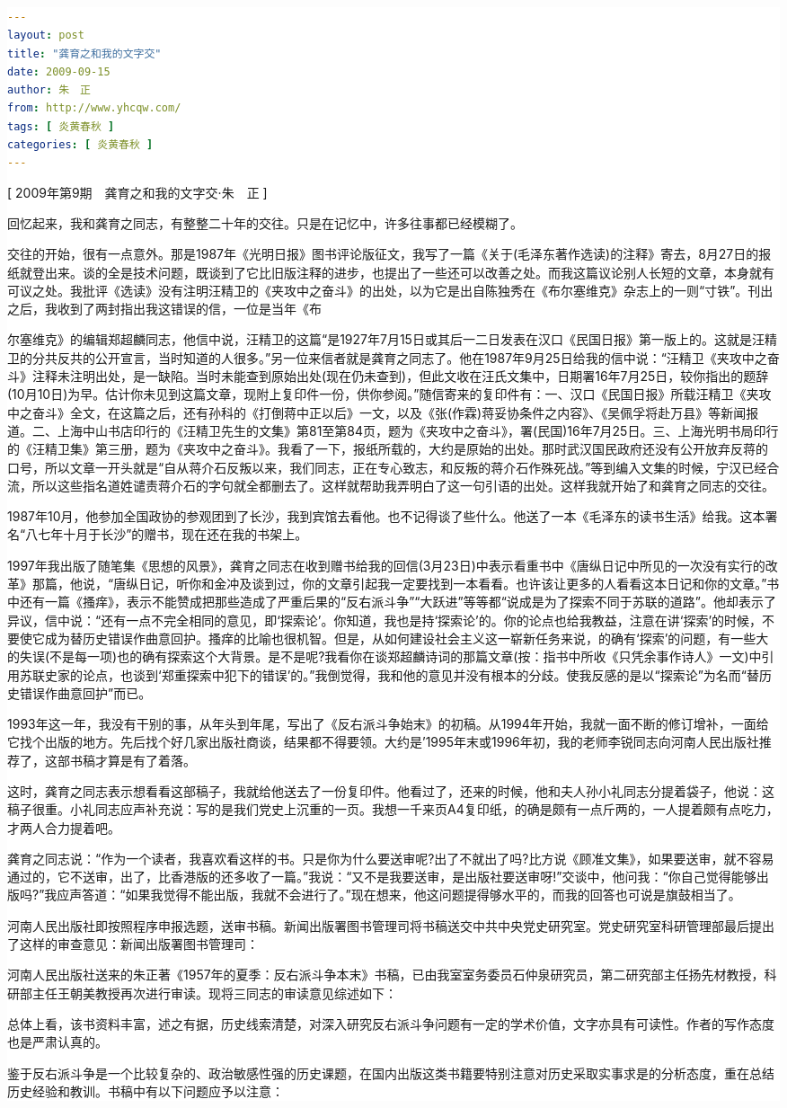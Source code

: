 ```yaml
---
layout: post
title: "龚育之和我的文字交"
date: 2009-09-15
author: 朱　正
from: http://www.yhcqw.com/
tags: [ 炎黄春秋 ]
categories: [ 炎黄春秋 ]
---
```



[ 2009年第9期　龚育之和我的文字交·朱　正 ]

回忆起来，我和龚育之同志，有整整二十年的交往。只是在记忆中，许多往事都已经模糊了。


交往的开始，很有一点意外。那是1987年《光明日报》图书评论版征文，我写了一篇《关于(毛泽东著作选读)的注释》寄去，8月27日的报纸就登出来。谈的全是技术问题，既谈到了它比旧版注释的进步，也提出了一些还可以改善之处。而我这篇议论别人长短的文章，本身就有可议之处。我批评《选读》没有注明汪精卫的《夹攻中之奋斗》的出处，以为它是出自陈独秀在《布尔塞维克》杂志上的一则“寸铁”。刊出之后，我收到了两封指出我这错误的信，一位是当年《布


尔塞维克》的编辑郑超麟同志，他信中说，汪精卫的这篇“是1927年7月15日或其后一二日发表在汉口《民国日报》第一版上的。这就是汪精卫的分共反共的公开宣言，当时知道的人很多。”另一位来信者就是龚育之同志了。他在1987年9月25日给我的信中说：“汪精卫《夹攻中之奋斗》注释未注明出处，是一缺陷。当时未能查到原始出处(现在仍未查到)，但此文收在汪氏文集中，日期署16年7月25日，较你指出的题辞(10月10日)为早。估计你未见到这篇文章，现附上复印件一份，供你参阅。”随信寄来的复印件有：一、汉口《民国日报》所载汪精卫《夹攻中之奋斗》全文，在这篇之后，还有孙科的《打倒蒋中正以后》一文，以及《张(作霖)蒋妥协条件之内容》、《吴佩孚将赴万县》等新闻报道。二、上海中山书店印行的《汪精卫先生的文集》第81至第84页，题为《夹攻中之奋斗》，署(民国)16年7月25日。三、上海光明书局印行的《汪精卫集》第三册，题为《夹攻中之奋斗》。我看了一下，报纸所载的，大约是原始的出处。那时武汉国民政府还没有公开放弃反蒋的口号，所以文章一开头就是“自从蒋介石反叛以来，我们同志，正在专心致志，和反叛的蒋介石作殊死战。”等到编入文集的时候，宁汉已经合流，所以这些指名道姓谴责蒋介石的字句就全都删去了。这样就帮助我弄明白了这一句引语的出处。这样我就开始了和龚育之同志的交往。


1987年10月，他参加全国政协的参观团到了长沙，我到宾馆去看他。也不记得谈了些什么。他送了一本《毛泽东的读书生活》给我。这本署名“八七年十月于长沙”的赠书，现在还在我的书架上。


1997年我出版了随笔集《思想的风景》，龚育之同志在收到赠书给我的回信(3月23日)中表示看重书中《唐纵日记中所见的一次没有实行的改革》那篇，他说，“唐纵日记，听你和金冲及谈到过，你的文章引起我一定要找到一本看看。也许该让更多的人看看这本日记和你的文章。”书中还有一篇《搔痒》，表示不能赞成把那些造成了严重后果的“反右派斗争”“大跃进”等等都“说成是为了探索不同于苏联的道路”。他却表示了异议，信中说：“还有一点不完全相同的意见，即‘探索论’。你知道，我也是持‘探索论’的。你的论点也给我教益，注意在讲‘探索’的时候，不要使它成为替历史错误作曲意回护。搔痒的比喻也很机智。但是，从如何建设社会主义这一崭新任务来说，的确有‘探索’的问题，有一些大的失误(不是每一项)也的确有探索这个大背景。是不是呢?我看你在谈郑超麟诗词的那篇文章(按：指书中所收《只凭余事作诗人》一文)中引用苏联史家的论点，也谈到‘郑重探索中犯下的错误’的。”我倒觉得，我和他的意见并没有根本的分歧。使我反感的是以“探索论”为名而“替历史错误作曲意回护”而已。


1993年这一年，我没有干别的事，从年头到年尾，写出了《反右派斗争始末》的初稿。从1994年开始，我就一面不断的修订增补，一面给它找个出版的地方。先后找个好几家出版社商谈，结果都不得要领。大约是’1995年末或1996年初，我的老师李锐同志向河南人民出版社推荐了，这部书稿才算是有了着落。


这时，龚育之同志表示想看看这部稿子，我就给他送去了一份复印件。他看过了，还来的时候，他和夫人孙小礼同志分提着袋子，他说：这稿子很重。小礼同志应声补充说：写的是我们党史上沉重的一页。我想一千来页A4复印纸，的确是颇有一点斤两的，一人提着颇有点吃力，才两人合力提着吧。


龚育之同志说：“作为一个读者，我喜欢看这样的书。只是你为什么要送审呢?出了不就出了吗?比方说《顾准文集》，如果要送审，就不容易通过的，它不送审，出了，比香港版的还多收了一篇。”我说：“又不是我要送审，是出版社要送审呀!”交谈中，他问我：“你自己觉得能够出版吗?”我应声答道：“如果我觉得不能出版，我就不会进行了。”现在想来，他这问题提得够水平的，而我的回答也可说是旗鼓相当了。


河南人民出版社即按照程序申报选题，送审书稿。新闻出版署图书管理司将书稿送交中共中央党史研究室。党史研究室科研管理部最后提出了这样的审查意见：新闻出版署图书管理司：


河南人民出版社送来的朱正著《1957年的夏季：反右派斗争本末》书稿，已由我室室务委员石仲泉研究员，第二研究部主任扬先材教授，科研部主任王朝美教授再次进行审读。现将三同志的审读意见综述如下：

总体上看，该书资料丰富，述之有据，历史线索清楚，对深入研究反右派斗争问题有一定的学术价值，文字亦具有可读性。作者的写作态度也是严肃认真的。


鉴于反右派斗争是一个比较复杂的、政治敏感性强的历史课题，在国内出版这类书籍要特别注意对历史采取实事求是的分析态度，重在总结历史经验和教训。书稿中有以下问题应予以注意：
